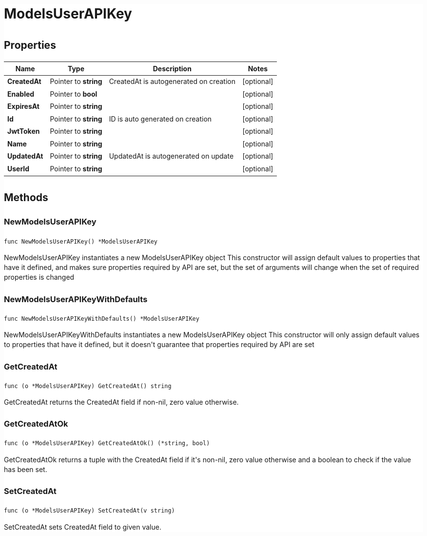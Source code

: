 # ModelsUserAPIKey

## Properties

Name | Type | Description | Notes
------------ | ------------- | ------------- | -------------
**CreatedAt** | Pointer to **string** | CreatedAt is autogenerated on creation | [optional] 
**Enabled** | Pointer to **bool** |  | [optional] 
**ExpiresAt** | Pointer to **string** |  | [optional] 
**Id** | Pointer to **string** | ID is auto generated on creation | [optional] 
**JwtToken** | Pointer to **string** |  | [optional] 
**Name** | Pointer to **string** |  | [optional] 
**UpdatedAt** | Pointer to **string** | UpdatedAt is autogenerated on update | [optional] 
**UserId** | Pointer to **string** |  | [optional] 

## Methods

### NewModelsUserAPIKey

`func NewModelsUserAPIKey() *ModelsUserAPIKey`

NewModelsUserAPIKey instantiates a new ModelsUserAPIKey object
This constructor will assign default values to properties that have it defined,
and makes sure properties required by API are set, but the set of arguments
will change when the set of required properties is changed

### NewModelsUserAPIKeyWithDefaults

`func NewModelsUserAPIKeyWithDefaults() *ModelsUserAPIKey`

NewModelsUserAPIKeyWithDefaults instantiates a new ModelsUserAPIKey object
This constructor will only assign default values to properties that have it defined,
but it doesn't guarantee that properties required by API are set

### GetCreatedAt

`func (o *ModelsUserAPIKey) GetCreatedAt() string`

GetCreatedAt returns the CreatedAt field if non-nil, zero value otherwise.

### GetCreatedAtOk

`func (o *ModelsUserAPIKey) GetCreatedAtOk() (*string, bool)`

GetCreatedAtOk returns a tuple with the CreatedAt field if it's non-nil, zero value otherwise
and a boolean to check if the value has been set.

### SetCreatedAt

`func (o *ModelsUserAPIKey) SetCreatedAt(v string)`

SetCreatedAt sets CreatedAt field to given value.
